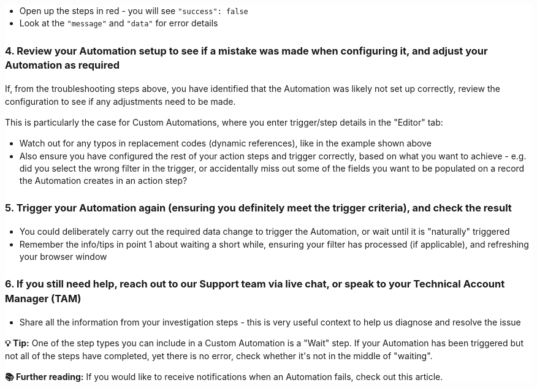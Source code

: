 - Open up the steps in red - you will see `"success": false`
- Look at the `"message"` and `"data"` for error details

### 4. Review your Automation setup to see if a mistake was made when configuring it, and adjust your Automation as required

If, from the troubleshooting steps above, you have identified that the Automation was likely not set up correctly, review the configuration to see if any adjustments need to be made.

This is particularly the case for Custom Automations, where you enter trigger/step details in the "Editor" tab:

- Watch out for any typos in replacement codes (dynamic references), like in the example shown above
- Also ensure you have configured the rest of your action steps and trigger correctly, based on what you want to achieve - e.g. did you select the wrong filter in the trigger, or accidentally miss out some of the fields you want to be populated on a record the Automation creates in an action step?

### 5. Trigger your Automation again (ensuring you definitely meet the trigger criteria), and check the result

- You could deliberately carry out the required data change to trigger the Automation, or wait until it is "naturally" triggered
- Remember the info/tips in point 1 about waiting a short while, ensuring your filter has processed (if applicable), and refreshing your browser window

### 6. If you still need help, reach out to our Support team via live chat, or speak to your Technical Account Manager (TAM)

- Share all the information from your investigation steps - this is very useful context to help us diagnose and resolve the issue

**💡 Tip:** One of the step types you can include in a Custom Automation is a "Wait" step. If your Automation has been triggered but not all of the steps have completed, yet there is no error, check whether it's not in the middle of "waiting".

**📚 Further reading:** If you would like to receive notifications when an Automation fails, check out this article.
